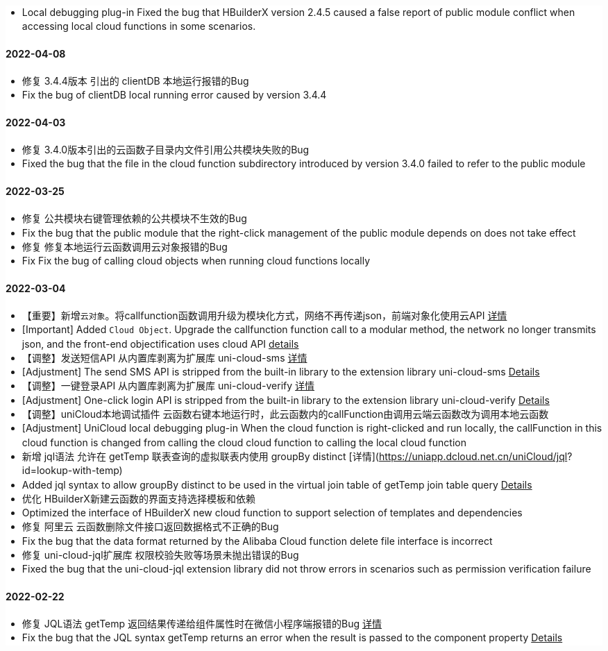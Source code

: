   + Local debugging plug-in Fixed the bug that HBuilderX version 2.4.5 caused a false report of public module conflict when accessing local cloud functions in some scenarios.

#### 2022-04-08
  + 修复 3.4.4版本 引出的 clientDB 本地运行报错的Bug
  + Fix the bug of clientDB local running error caused by version 3.4.4

#### 2022-04-03
  + 修复 3.4.0版本引出的云函数子目录内文件引用公共模块失败的Bug
  + Fixed the bug that the file in the cloud function subdirectory introduced by version 3.4.0 failed to refer to the public module

#### 2022-03-25
  + 修复 公共模块右键管理依赖的公共模块不生效的Bug
  + Fix the bug that the public module that the right-click management of the public module depends on does not take effect
  + 修复 修复本地运行云函数调用云对象报错的Bug
  + Fix Fix the bug of calling cloud objects when running cloud functions locally

#### 2022-03-04
  + 【重要】新增`云对象`。将callfunction函数调用升级为模块化方式，网络不再传递json，前端对象化使用云API [详情](https://uniapp.dcloud.net.cn/uniCloud/cloud-obj)
  + [Important] Added `Cloud Object`. Upgrade the callfunction function call to a modular method, the network no longer transmits json, and the front-end objectification uses cloud API [details](https://uniapp.dcloud.net.cn/uniCloud/cloud-obj)
  + 【调整】发送短信API 从内置库剥离为扩展库 uni-cloud-sms [详情](https://uniapp.dcloud.net.cn/uniCloud/send-sms?id=extension)
  + [Adjustment] The send SMS API is stripped from the built-in library to the extension library uni-cloud-sms [Details](https://uniapp.dcloud.net.cn/uniCloud/send-sms?id=extension)
  + 【调整】一键登录API 从内置库剥离为扩展库 uni-cloud-verify [详情](https://uniapp.dcloud.net.cn/uniCloud/univerify?id=extension)
  + [Adjustment] One-click login API is stripped from the built-in library to the extension library uni-cloud-verify [Details](https://uniapp.dcloud.net.cn/uniCloud/univerify?id=extension)
  + 【调整】uniCloud本地调试插件 云函数右键本地运行时，此云函数内的callFunction由调用云端云函数改为调用本地云函数
  + [Adjustment] UniCloud local debugging plug-in When the cloud function is right-clicked and run locally, the callFunction in this cloud function is changed from calling the cloud cloud function to calling the local cloud function
  + 新增 jql语法 允许在 getTemp 联表查询的虚拟联表内使用 groupBy distinct [详情](https://uniapp.dcloud.net.cn/uniCloud/jql?  id=lookup-with-temp)
  + Added jql syntax to allow groupBy distinct to be used in the virtual join table of getTemp join table query [Details](https://uniapp.dcloud.net.cn/uniCloud/jql?id=lookup-with-temp)
  + 优化 HBuilderX新建云函数的界面支持选择模板和依赖
  + Optimized the interface of HBuilderX new cloud function to support selection of templates and dependencies
  + 修复 阿里云 云函数删除文件接口返回数据格式不正确的Bug
  + Fix the bug that the data format returned by the Alibaba Cloud function delete file interface is incorrect
  + 修复 uni-cloud-jql扩展库 权限校验失败等场景未抛出错误的Bug
  + Fixed the bug that the uni-cloud-jql extension library did not throw errors in scenarios such as permission verification failure

#### 2022-02-22
  + 修复 JQL语法 getTemp 返回结果传递给组件属性时在微信小程序端报错的Bug [详情](https://ask.dcloud.net.cn/question/138308)
  + Fix the bug that the JQL syntax getTemp returns an error when the result is passed to the component property [Details](https://ask.dcloud.net.cn/question/138308)
